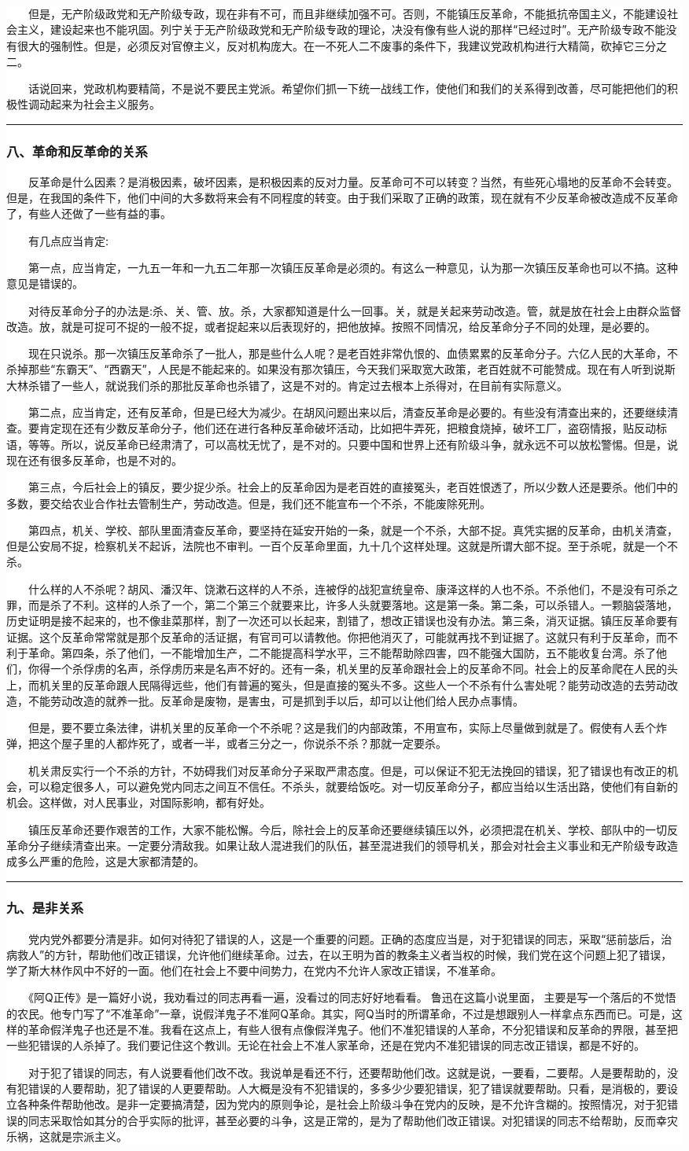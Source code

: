 　　但是，无产阶级政党和无产阶级专政，现在非有不可，而且非继续加强不可。否则，不能镇压反革命，不能抵抗帝国主义，不能建设社会主义，建设起来也不能巩固。列宁关于无产阶级政党和无产阶级专政的理论，决没有像有些人说的那样“已经过时”。无产阶级专政不能没有很大的强制性。但是，必须反对官僚主义，反对机构庞大。在一不死人二不废事的条件下，我建议党政机构进行大精简，砍掉它三分之二。  

　　话说回来，党政机构要精简，不是说不要民主党派。希望你们抓一下统一战线工作，使他们和我们的关系得到改善，尽可能把他们的积极性调动起来为社会主义服务。

-----------------------

### 八、革命和反革命的关系

　　反革命是什么因素？是消极因素，破坏因素，是积极因素的反对力量。反革命可不可以转变？当然，有些死心塌地的反革命不会转变。但是，在我国的条件下，他们中间的大多数将来会有不同程度的转变。由于我们采取了正确的政策，现在就有不少反革命被改造成不反革命了，有些人还做了一些有益的事。  

　　有几点应当肯定:  

　　第一点，应当肯定，一九五一年和一九五二年那一次镇压反革命是必须的。有这么一种意见，认为那一次镇压反革命也可以不搞。这种意见是错误的。  

　　对待反革命分子的办法是:杀、关、管、放。杀，大家都知道是什么一回事。关，就是关起来劳动改造。管，就是放在社会上由群众监督改造。放，就是可捉可不捉的一般不捉，或者捉起来以后表现好的，把他放掉。按照不同情况，给反革命分子不同的处理，是必要的。  

　　现在只说杀。那一次镇压反革命杀了一批人，那是些什么人呢？是老百姓非常仇恨的、血债累累的反革命分子。六亿人民的大革命，不杀掉那些“东霸天”、“西霸天”，人民是不能起来的。如果没有那次镇压，今天我们采取宽大政策，老百姓就不可能赞成。现在有人听到说斯大林杀错了一些人，就说我们杀的那批反革命也杀错了，这是不对的。肯定过去根本上杀得对，在目前有实际意义。  

　　第二点，应当肯定，还有反革命，但是已经大为减少。在胡风问题出来以后，清查反革命是必要的。有些没有清查出来的，还要继续清查。要肯定现在还有少数反革命分子，他们还在进行各种反革命破坏活动，比如把牛弄死，把粮食烧掉，破坏工厂，盗窃情报，贴反动标语，等等。所以，说反革命已经肃清了，可以高枕无忧了，是不对的。只要中国和世界上还有阶级斗争，就永远不可以放松警惕。但是，说现在还有很多反革命，也是不对的。  

　　第三点，今后社会上的镇反，要少捉少杀。社会上的反革命因为是老百姓的直接冤头，老百姓恨透了，所以少数人还是要杀。他们中的多数，要交给农业合作社去管制生产，劳动改造。但是，我们还不能宣布一个不杀，不能废除死刑。  

　　第四点，机关、学校、部队里面清查反革命，要坚持在延安开始的一条，就是一个不杀，大部不捉。真凭实据的反革命，由机关清查，但是公安局不捉，检察机关不起诉，法院也不审判。一百个反革命里面，九十几个这样处理。这就是所谓大部不捉。至于杀呢，就是一个不杀。  

　　什么样的人不杀呢？胡风、潘汉年、饶漱石这样的人不杀，连被俘的战犯宣统皇帝、康泽这样的人也不杀。不杀他们，不是没有可杀之罪，而是杀了不利。这样的人杀了一个，第二个第三个就要来比，许多人头就要落地。这是第一条。第二条，可以杀错人。一颗脑袋落地，历史证明是接不起来的，也不像韭菜那样，割了一次还可以长起来，割错了，想改正错误也没有办法。第三条，消灭证据。镇压反革命要有证据。这个反革命常常就是那个反革命的活证据，有官司可以请教他。你把他消灭了，可能就再找不到证据了。这就只有利于反革命，而不利于革命。第四条，杀了他们，一不能增加生产，二不能提高科学水平，三不能帮助除四害，四不能强大国防，五不能收复台湾。杀了他们，你得一个杀俘虏的名声，杀俘虏历来是名声不好的。还有一条，机关里的反革命跟社会上的反革命不同。社会上的反革命爬在人民的头上，而机关里的反革命跟人民隔得远些，他们有普遍的冤头，但是直接的冤头不多。这些人一个不杀有什么害处呢？能劳动改造的去劳动改造，不能劳动改造的就养一批。反革命是废物，是害虫，可是抓到手以后，却可以让他们给人民办点事情。  

　　但是，要不要立条法律，讲机关里的反革命一个不杀呢？这是我们的内部政策，不用宣布，实际上尽量做到就是了。假使有人丢个炸弹，把这个屋子里的人都炸死了，或者一半，或者三分之一，你说杀不杀？那就一定要杀。  

　　机关肃反实行一个不杀的方针，不妨碍我们对反革命分子采取严肃态度。但是，可以保证不犯无法挽回的错误，犯了错误也有改正的机会，可以稳定很多人，可以避免党内同志之间互不信任。不杀头，就要给饭吃。对一切反革命分子，都应当给以生活出路，使他们有自新的机会。这样做，对人民事业，对国际影响，都有好处。  

　　镇压反革命还要作艰苦的工作，大家不能松懈。今后，除社会上的反革命还要继续镇压以外，必须把混在机关、学校、部队中的一切反革命分子继续清查出来。一定要分清敌我。如果让敌人混进我们的队伍，甚至混进我们的领导机关，那会对社会主义事业和无产阶级专政造成多么严重的危险，这是大家都清楚的。

-----------------------

### 九、是非关系

　　党内党外都要分清是非。如何对待犯了错误的人，这是一个重要的问题。正确的态度应当是，对于犯错误的同志，采取“惩前毖后，治病救人”的方针，帮助他们改正错误，允许他们继续革命。过去，在以王明为首的教条主义者当权的时候，我们党在这个问题上犯了错误，学了斯大林作风中不好的一面。他们在社会上不要中间势力，在党内不允许人家改正错误，不准革命。  

　　《阿Q正传》是一篇好小说，我劝看过的同志再看一遍，没看过的同志好好地看看。 鲁迅在这篇小说里面， 主要是写一个落后的不觉悟的农民。他专门写了“不准革命”一章，说假洋鬼子不准阿Q革命。其实，阿Q当时的所谓革命，不过是想跟别人一样拿点东西而已。可是，这样的革命假洋鬼子也还是不准。我看在这点上，有些人很有点像假洋鬼子。他们不准犯错误的人革命，不分犯错误和反革命的界限，甚至把一些犯错误的人杀掉了。我们要记住这个教训。无论在社会上不准人家革命，还是在党内不准犯错误的同志改正错误，都是不好的。  

　　对于犯了错误的同志，有人说要看他们改不改。我说单是看还不行，还要帮助他们改。这就是说，一要看，二要帮。人是要帮助的，没有犯错误的人要帮助，犯了错误的人更要帮助。人大概是没有不犯错误的，多多少少要犯错误，犯了错误就要帮助。只看，是消极的，要设立各种条件帮助他改。是非一定要搞清楚，因为党内的原则争论，是社会上阶级斗争在党内的反映，是不允许含糊的。按照情况，对于犯错误的同志采取恰如其分的合乎实际的批评，甚至必要的斗争，这是正常的，是为了帮助他们改正错误。对犯错误的同志不给帮助，反而幸灾乐祸，这就是宗派主义。  
